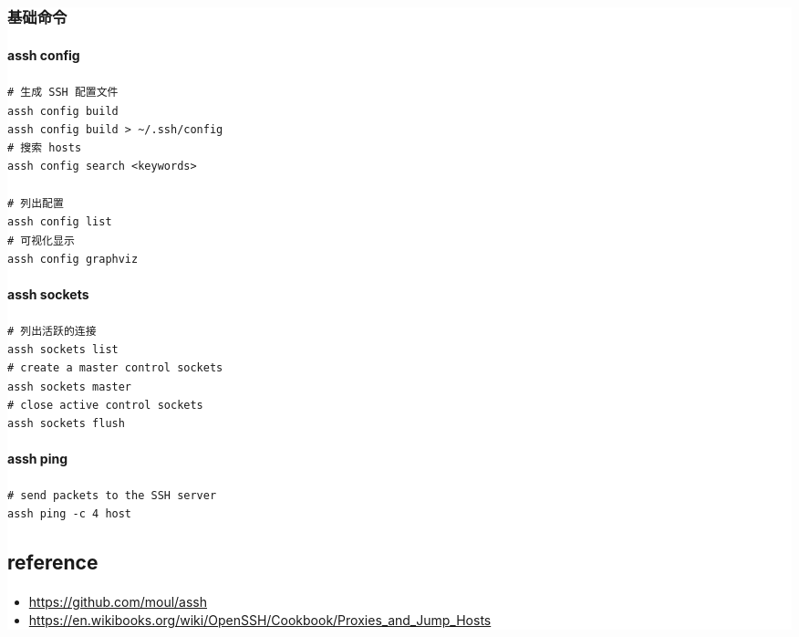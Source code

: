 ### 基础命令

#### assh config

    # 生成 SSH 配置文件
	assh config build
	assh config build > ~/.ssh/config
	# 搜索 hosts
	assh config search <keywords>

    # 列出配置
	assh config list
	# 可视化显示
	assh config graphviz

#### assh sockets

    # 列出活跃的连接
	assh sockets list
	# create a master control sockets
	assh sockets master
	# close active control sockets
	assh sockets flush

#### assh ping

    # send packets to the SSH server
	assh ping -c 4 host

## reference

- <https://github.com/moul/assh>
- <https://en.wikibooks.org/wiki/OpenSSH/Cookbook/Proxies_and_Jump_Hosts>
